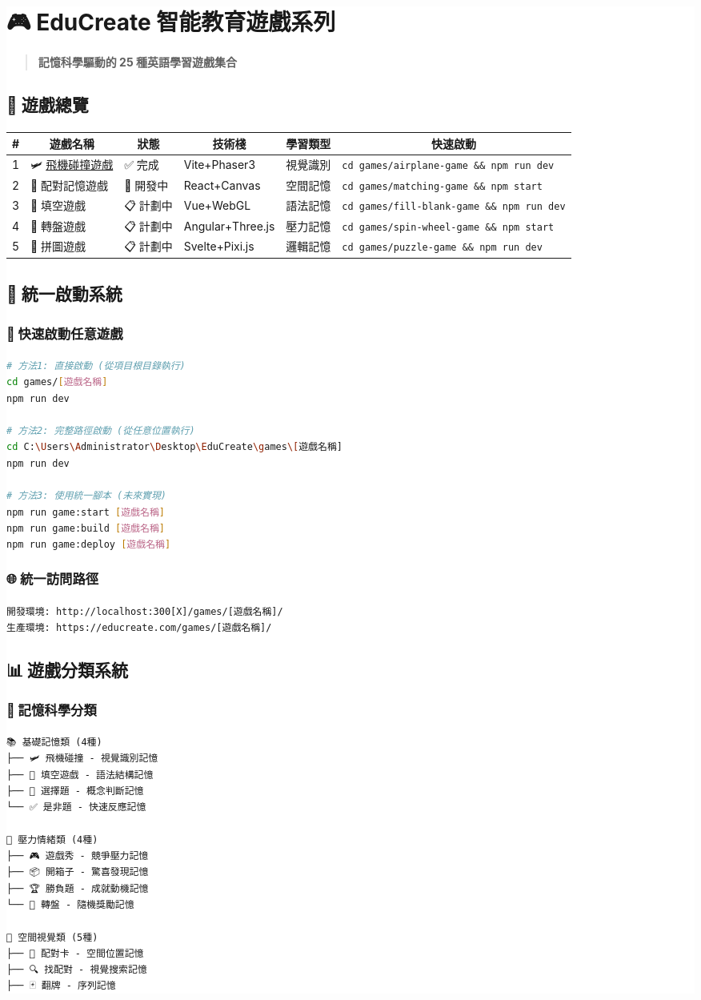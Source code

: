 # 🎮 EduCreate 智能教育遊戲系列

> **記憶科學驅動的 25 種英語學習遊戲集合**

## 🎯 遊戲總覽

| # | 遊戲名稱 | 狀態 | 技術棧 | 學習類型 | 快速啟動 |
|---|---------|------|--------|----------|----------|
| 1 | 🛩️ [飛機碰撞遊戲](./airplane-game/) | ✅ 完成 | Vite+Phaser3 | 視覺識別 | `cd games/airplane-game && npm run dev` |
| 2 | 🎯 配對記憶遊戲 | 🚧 開發中 | React+Canvas | 空間記憶 | `cd games/matching-game && npm start` |
| 3 | 📝 填空遊戲 | 📋 計劃中 | Vue+WebGL | 語法記憶 | `cd games/fill-blank-game && npm run dev` |
| 4 | 🎪 轉盤遊戲 | 📋 計劃中 | Angular+Three.js | 壓力記憶 | `cd games/spin-wheel-game && npm start` |
| 5 | 🧩 拼圖遊戲 | 📋 計劃中 | Svelte+Pixi.js | 邏輯記憶 | `cd games/puzzle-game && npm run dev` |

## 🚀 統一啟動系統

### 📱 快速啟動任意遊戲
```bash
# 方法1: 直接啟動 (從項目根目錄執行)
cd games/[遊戲名稱]
npm run dev

# 方法2: 完整路徑啟動 (從任意位置執行)
cd C:\Users\Administrator\Desktop\EduCreate\games\[遊戲名稱]
npm run dev

# 方法3: 使用統一腳本 (未來實現)
npm run game:start [遊戲名稱]
npm run game:build [遊戲名稱]
npm run game:deploy [遊戲名稱]
```

### 🌐 統一訪問路徑
```
開發環境: http://localhost:300[X]/games/[遊戲名稱]/
生產環境: https://educreate.com/games/[遊戲名稱]/
```

## 📊 遊戲分類系統

### 🧠 記憶科學分類
```
📚 基礎記憶類 (4種)
├── 🛩️ 飛機碰撞 - 視覺識別記憶
├── 📝 填空遊戲 - 語法結構記憶  
├── 🎯 選擇題 - 概念判斷記憶
└── ✅ 是非題 - 快速反應記憶

🎪 壓力情緒類 (4種)  
├── 🎮 遊戲秀 - 競爭壓力記憶
├── 📦 開箱子 - 驚喜發現記憶
├── 🏆 勝負題 - 成就動機記憶
└── 🎡 轉盤 - 隨機獎勵記憶

🎨 空間視覺類 (5種)
├── 🔄 配對卡 - 空間位置記憶
├── 🔍 找配對 - 視覺搜索記憶
├── 🃏 翻牌 - 序列記憶
```